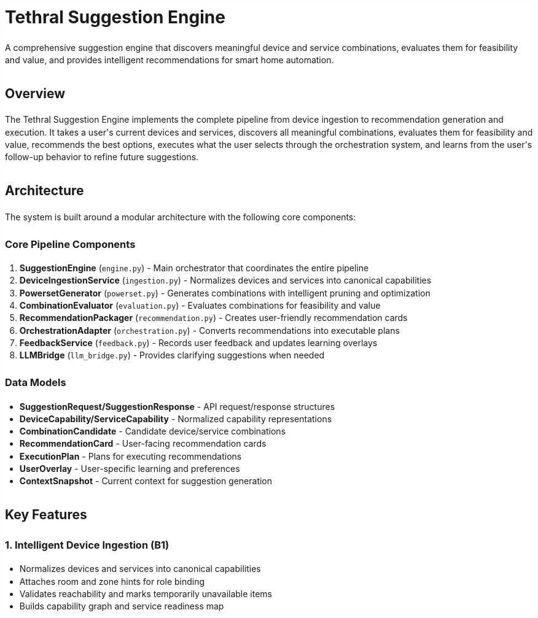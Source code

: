 # Tethral Suggestion Engine

A comprehensive suggestion engine that discovers meaningful device and service combinations, evaluates them for feasibility and value, and provides intelligent recommendations for smart home automation.

## Overview

The Tethral Suggestion Engine implements the complete pipeline from device ingestion to recommendation generation and execution. It takes a user's current devices and services, discovers all meaningful combinations, evaluates them for feasibility and value, recommends the best options, executes what the user selects through the orchestration system, and learns from the user's follow-up behavior to refine future suggestions.

## Architecture

The system is built around a modular architecture with the following core components:

### Core Pipeline Components

1. **SuggestionEngine** (`engine.py`) - Main orchestrator that coordinates the entire pipeline
2. **DeviceIngestionService** (`ingestion.py`) - Normalizes devices and services into canonical capabilities
3. **PowersetGenerator** (`powerset.py`) - Generates combinations with intelligent pruning and optimization
4. **CombinationEvaluator** (`evaluation.py`) - Evaluates combinations for feasibility and value
5. **RecommendationPackager** (`recommendation.py`) - Creates user-friendly recommendation cards
6. **OrchestrationAdapter** (`orchestration.py`) - Converts recommendations into executable plans
7. **FeedbackService** (`feedback.py`) - Records user feedback and updates learning overlays
8. **LLMBridge** (`llm_bridge.py`) - Provides clarifying suggestions when needed

### Data Models

- **SuggestionRequest/SuggestionResponse** - API request/response structures
- **DeviceCapability/ServiceCapability** - Normalized capability representations
- **CombinationCandidate** - Candidate device/service combinations
- **RecommendationCard** - User-facing recommendation cards
- **ExecutionPlan** - Plans for executing recommendations
- **UserOverlay** - User-specific learning and preferences
- **ContextSnapshot** - Current context for suggestion generation

## Key Features

### 1. Intelligent Device Ingestion (B1)
- Normalizes devices and services into canonical capabilities
- Attaches room and zone hints for role binding
- Validates reachability and marks temporarily unavailable items
- Builds capability graph and service readiness map
